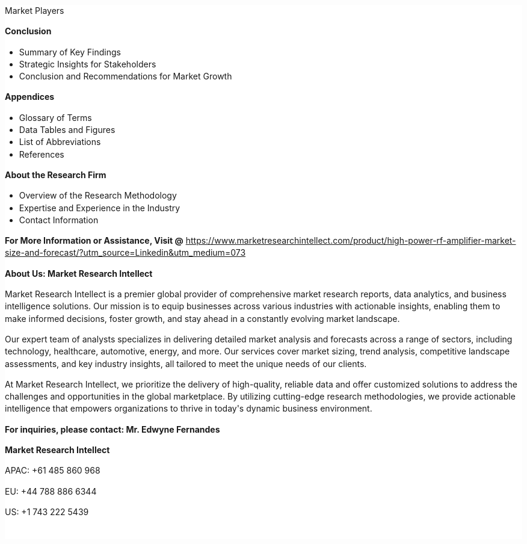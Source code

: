 Market Players</li></ul><p><strong>Conclusion</strong></p><ul><li>Summary of Key Findings</li><li>Strategic Insights for Stakeholders</li><li>Conclusion and Recommendations for Market Growth</li></ul><p><strong>Appendices</strong></p><ul><li>Glossary of Terms</li><li>Data Tables and Figures</li><li>List of Abbreviations</li><li>References</li></ul><p><strong>About the Research Firm</strong></p><ul><li>Overview of the Research Methodology</li><li>Expertise and Experience in the Industry</li><li>Contact Information</li></ul></div><div class="article-main__content" data-test-id="publishing-text-block"><p><span class="font-[700]"><strong>For More Information or Assistance, Visit @</strong>&nbsp;<a href="https://www.marketresearchintellect.com/product/high-power-rf-amplifier-market-size-and-forecast/?utm_source=Linkedin&utm_medium=073">https://www.marketresearchintellect.com/product/high-power-rf-amplifier-market-size-and-forecast/?utm_source=Linkedin&utm_medium=073</a></span></p><p><strong>About Us: Market Research Intellect</strong></p><p>Market Research Intellect is a premier global provider of comprehensive market research reports, data analytics, and business intelligence solutions. Our mission is to equip businesses across various industries with actionable insights, enabling them to make informed decisions, foster growth, and stay ahead in a constantly evolving market landscape.</p><p>Our expert team of analysts specializes in delivering detailed market analysis and forecasts across a range of sectors, including technology, healthcare, automotive, energy, and more. Our services cover market sizing, trend analysis, competitive landscape assessments, and key industry insights, all tailored to meet the unique needs of our clients.</p><p>At Market Research Intellect, we prioritize the delivery of high-quality, reliable data and offer customized solutions to address the challenges and opportunities in the global marketplace. By utilizing cutting-edge research methodologies, we provide actionable intelligence that empowers organizations to thrive in today's dynamic business environment.</p><p><strong>For inquiries, please contact: Mr. Edwyne Fernandes</strong></p><p><strong>Market Research Intellect</strong></p><p>APAC: +61 485 860 968</p><p>EU: +44 788 886 6344</p><p>US: +1 743 222 5439</p></div><div class="article-main__content" data-test-id="publishing-text-block">&nbsp;</div>
